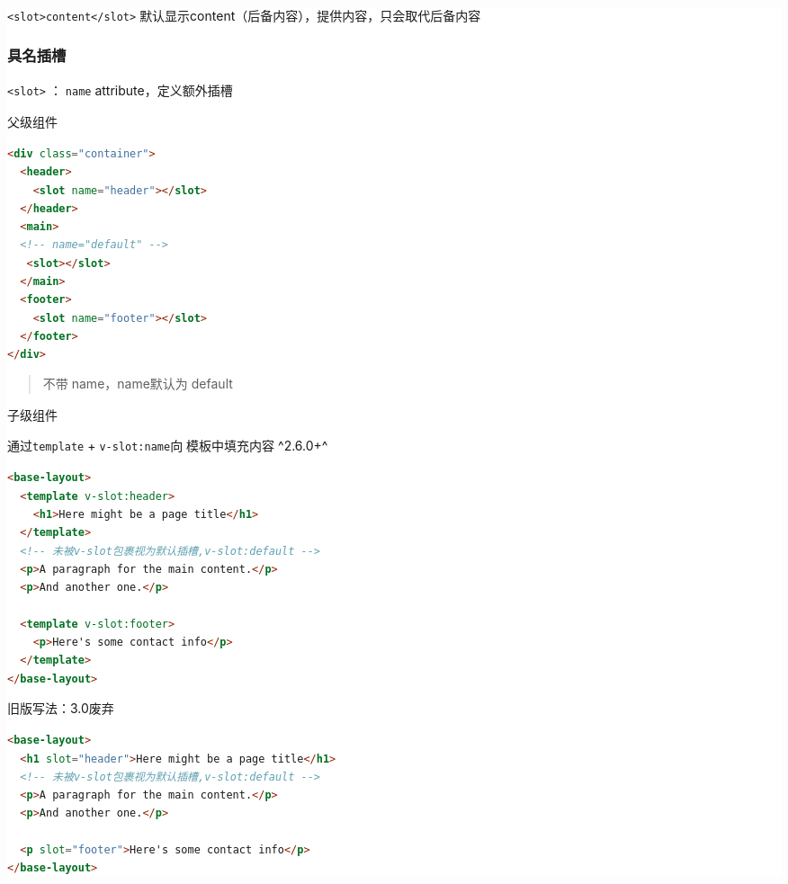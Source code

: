 `<slot>content</slot>`  默认显示content（后备内容），提供内容，只会取代后备内容

### 具名插槽

`<slot>` ： `name` attribute，定义额外插槽

父级组件

```html
<div class="container">
  <header>
    <slot name="header"></slot>
  </header>
  <main>
  <!-- name="default" -->
   <slot></slot>
  </main>
  <footer>
    <slot name="footer"></slot>
  </footer>
</div>
```

> 不带 name，name默认为 default

子级组件

通过`template` + `v-slot:name`向 模板中填充内容 ^2.6.0+^

```html
<base-layout>
  <template v-slot:header>
    <h1>Here might be a page title</h1>
  </template>
  <!-- 未被v-slot包裹视为默认插槽,v-slot:default -->
  <p>A paragraph for the main content.</p>
  <p>And another one.</p>

  <template v-slot:footer>
    <p>Here's some contact info</p>
  </template>
</base-layout>
```

旧版写法：3.0废弃

```html
<base-layout>
  <h1 slot="header">Here might be a page title</h1>
  <!-- 未被v-slot包裹视为默认插槽,v-slot:default -->
  <p>A paragraph for the main content.</p>
  <p>And another one.</p>

  <p slot="footer">Here's some contact info</p>
</base-layout>
```
